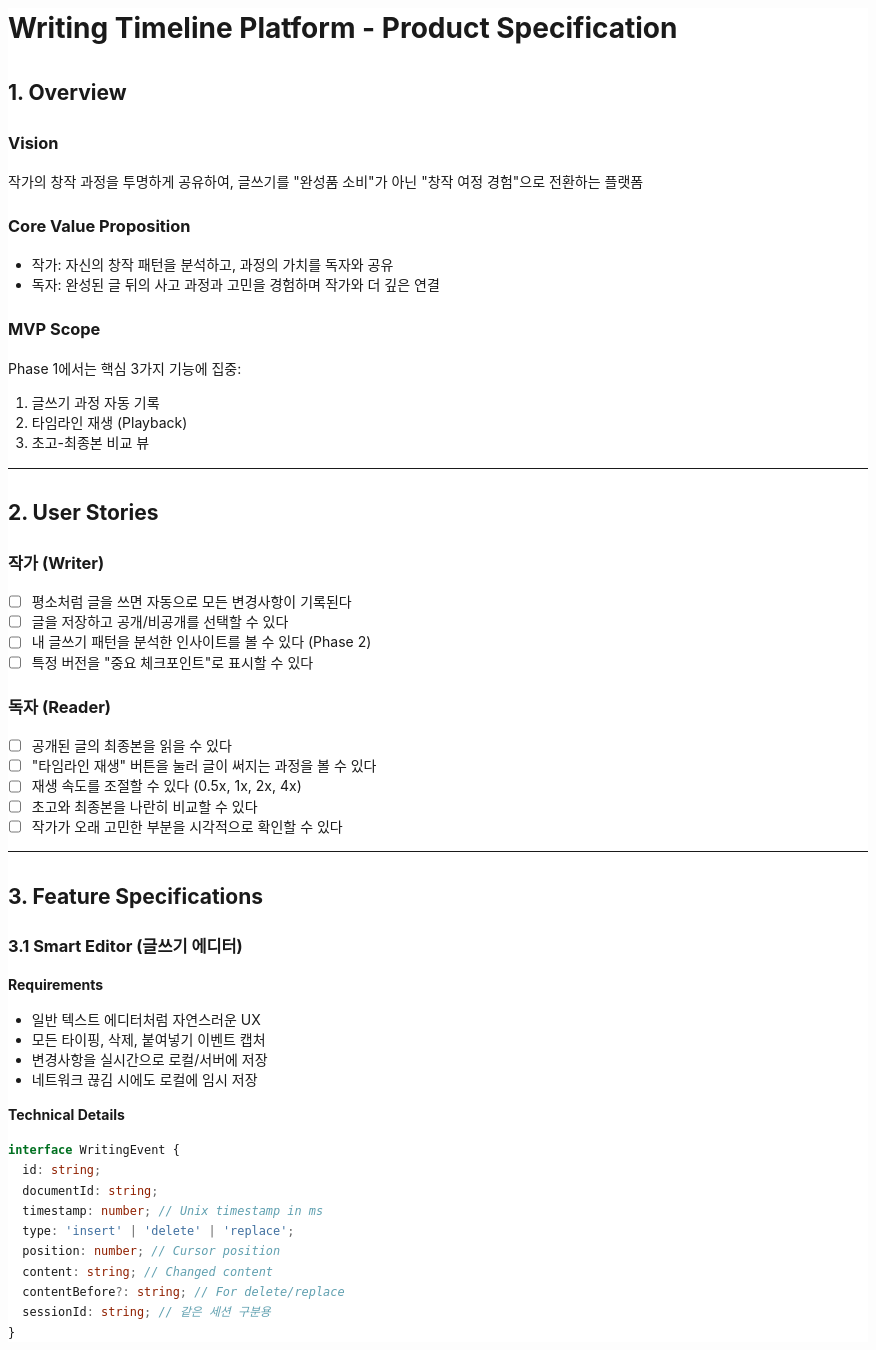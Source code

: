 # Writing Timeline Platform - Product Specification

## 1. Overview

### Vision
작가의 창작 과정을 투명하게 공유하여, 글쓰기를 "완성품 소비"가 아닌 "창작 여정 경험"으로 전환하는 플랫폼

### Core Value Proposition
- 작가: 자신의 창작 패턴을 분석하고, 과정의 가치를 독자와 공유
- 독자: 완성된 글 뒤의 사고 과정과 고민을 경험하며 작가와 더 깊은 연결

### MVP Scope
Phase 1에서는 핵심 3가지 기능에 집중:
1. 글쓰기 과정 자동 기록
2. 타임라인 재생 (Playback)
3. 초고-최종본 비교 뷰

---

## 2. User Stories

### 작가 (Writer)
- [ ] 평소처럼 글을 쓰면 자동으로 모든 변경사항이 기록된다
- [ ] 글을 저장하고 공개/비공개를 선택할 수 있다
- [ ] 내 글쓰기 패턴을 분석한 인사이트를 볼 수 있다 (Phase 2)
- [ ] 특정 버전을 "중요 체크포인트"로 표시할 수 있다

### 독자 (Reader)
- [ ] 공개된 글의 최종본을 읽을 수 있다
- [ ] "타임라인 재생" 버튼을 눌러 글이 써지는 과정을 볼 수 있다
- [ ] 재생 속도를 조절할 수 있다 (0.5x, 1x, 2x, 4x)
- [ ] 초고와 최종본을 나란히 비교할 수 있다
- [ ] 작가가 오래 고민한 부분을 시각적으로 확인할 수 있다

---

## 3. Feature Specifications

### 3.1 Smart Editor (글쓰기 에디터)

**Requirements**
- 일반 텍스트 에디터처럼 자연스러운 UX
- 모든 타이핑, 삭제, 붙여넣기 이벤트 캡처
- 변경사항을 실시간으로 로컬/서버에 저장
- 네트워크 끊김 시에도 로컬에 임시 저장

**Technical Details**
```typescript
interface WritingEvent {
  id: string;
  documentId: string;
  timestamp: number; // Unix timestamp in ms
  type: 'insert' | 'delete' | 'replace';
  position: number; // Cursor position
  content: string; // Changed content
  contentBefore?: string; // For delete/replace
  sessionId: string; // 같은 세션 구분용
}
```
